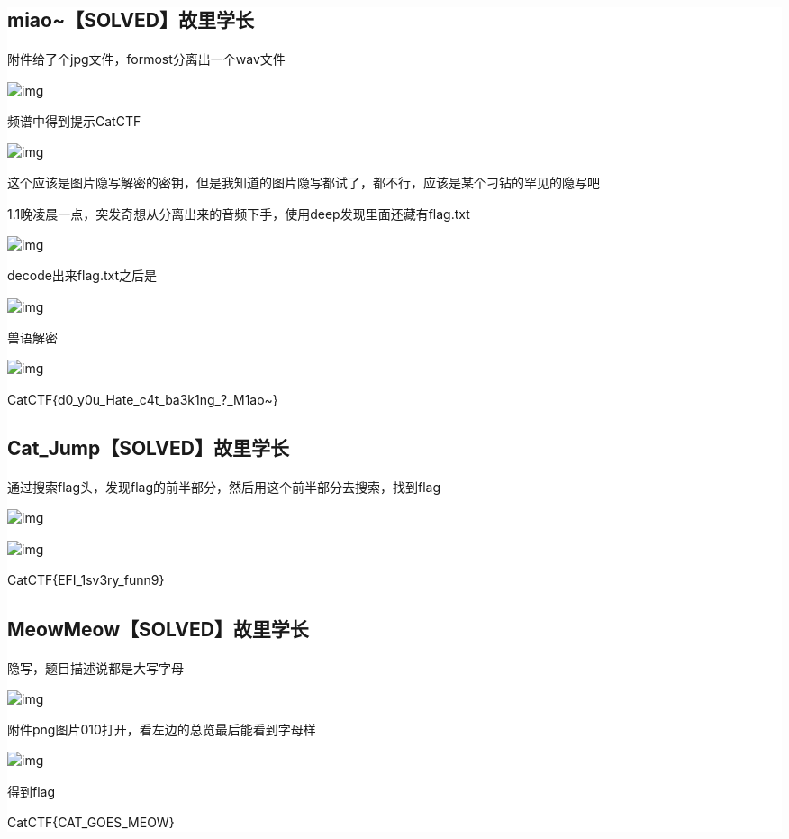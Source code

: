 ## **miao~【SOLVED】故里学长**

附件给了个jpg文件，formost分离出一个wav文件

![img](https://imagesssssssssss.oss-cn-beijing.aliyuncs.com/img/AgAABcay3C8j5o8TSbZHc7pTLQivD2Qz.png?x-oss-process=hzy)

频谱中得到提示CatCTF

![img](https://imagesssssssssss.oss-cn-beijing.aliyuncs.com/img/AgAABcay3C_-k6VdMO1HII0A14mIPwn7.png?x-oss-process=hzy)



这个应该是图片隐写解密的密钥，但是我知道的图片隐写都试了，都不行，应该是某个刁钻的罕见的隐写吧

1.1晚凌晨一点，突发奇想从分离出来的音频下手，使用deep发现里面还藏有flag.txt

![img](https://imagesssssssssss.oss-cn-beijing.aliyuncs.com/img/AgAABcay3C9GJfBF9LZPhrOziUWR_IFr.png?x-oss-process=hzy)

decode出来flag.txt之后是



![img](https://imagesssssssssss.oss-cn-beijing.aliyuncs.com/img/AgAABcay3C8UlX3GS4pJU5q0fhDyHXwT.png?x-oss-process=hzy)

兽语解密

![img](https://imagesssssssssss.oss-cn-beijing.aliyuncs.com/img/AgAABcay3C87h_4mN55LgJnZtqjPUDGZ.png?x-oss-process=hzy)

CatCTF{d0_y0u_Hate_c4t_ba3k1ng_?_M1ao~}



## **Cat_Jump【SOLVED】故里学长**



通过搜索flag头，发现flag的前半部分，然后用这个前半部分去搜索，找到flag

![img](https://imagesssssssssss.oss-cn-beijing.aliyuncs.com/img/AgAABcay3C_W5RckiOlB6aguimpiQQF6.png?x-oss-process=hzy)

![img](https://imagesssssssssss.oss-cn-beijing.aliyuncs.com/img/AgAABcay3C-bIy4tJuhFt4badzLy1xUz.png?x-oss-process=hzy)

CatCTF{EFI_1sv3ry_funn9}

## **MeowMeow【SOLVED】故里学长**

隐写，题目描述说都是大写字母

![img](https://imagesssssssssss.oss-cn-beijing.aliyuncs.com/img/AgAABcay3C82Ft1m6SREa7i0ErKaIIyZ.png?x-oss-process=hzy)

附件png图片010打开，看左边的总览最后能看到字母样

![img](https://imagesssssssssss.oss-cn-beijing.aliyuncs.com/img/AgAABcay3C-nwkbfbe1M94ffY7P3IdOm.png?x-oss-process=hzy)

得到flag

CatCTF{CAT_GOES_MEOW}
